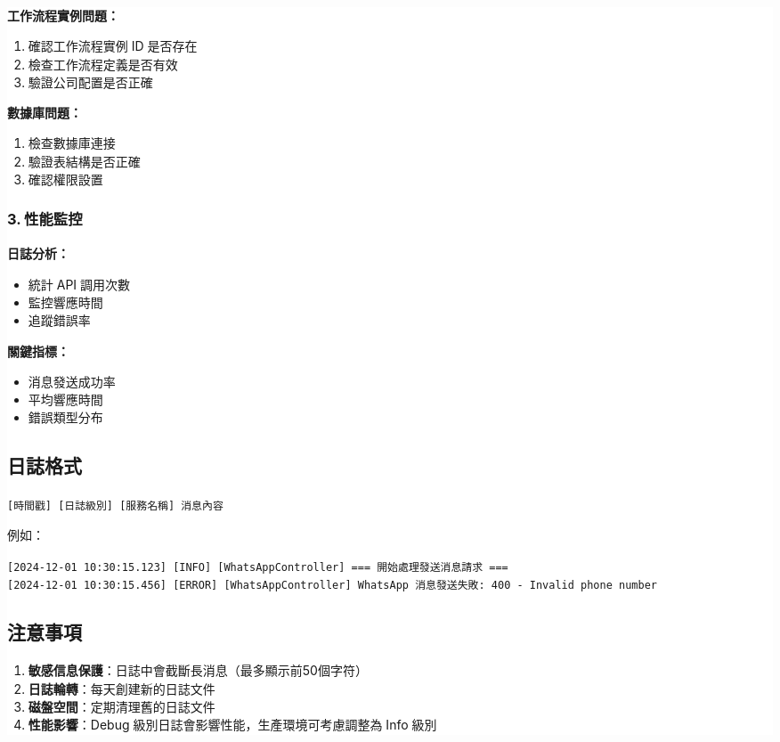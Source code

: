 **工作流程實例問題：**
1. 確認工作流程實例 ID 是否存在
2. 檢查工作流程定義是否有效
3. 驗證公司配置是否正確

**數據庫問題：**
1. 檢查數據庫連接
2. 驗證表結構是否正確
3. 確認權限設置

### 3. 性能監控

**日誌分析：**
- 統計 API 調用次數
- 監控響應時間
- 追蹤錯誤率

**關鍵指標：**
- 消息發送成功率
- 平均響應時間
- 錯誤類型分布

## 日誌格式

```
[時間戳] [日誌級別] [服務名稱] 消息內容
```

例如：
```
[2024-12-01 10:30:15.123] [INFO] [WhatsAppController] === 開始處理發送消息請求 ===
[2024-12-01 10:30:15.456] [ERROR] [WhatsAppController] WhatsApp 消息發送失敗: 400 - Invalid phone number
```

## 注意事項

1. **敏感信息保護**：日誌中會截斷長消息（最多顯示前50個字符）
2. **日誌輪轉**：每天創建新的日誌文件
3. **磁盤空間**：定期清理舊的日誌文件
4. **性能影響**：Debug 級別日誌會影響性能，生產環境可考慮調整為 Info 級別

